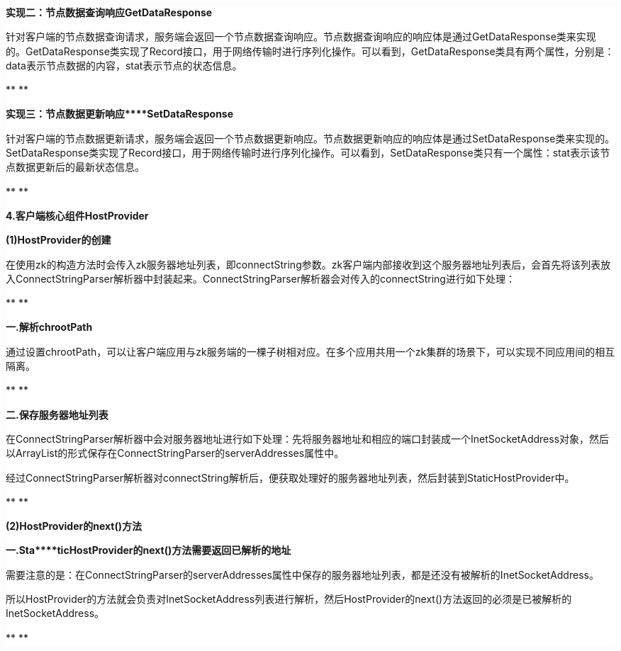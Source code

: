 

**实现二：节点数据查询响应GetDataResponse**

针对客户端的节点数据查询请求，服务端会返回一个节点数据查询响应。节点数据查询响应的响应体是通过GetDataResponse类来实现的。GetDataResponse类实现了Record接口，用于网络传输时进行序列化操作。可以看到，GetDataResponse类具有两个属性，分别是：data表示节点数据的内容，stat表示节点的状态信息。

**
**



**实现三：节点数据更新响应****SetDataResponse**

针对客户端的节点数据更新请求，服务端会返回一个节点数据更新响应。节点数据更新响应的响应体是通过SetDataResponse类来实现的。SetDataResponse类实现了Record接口，用于网络传输时进行序列化操作。可以看到，SetDataResponse类只有一个属性：stat表示该节点数据更新后的最新状态信息。

**
**

**4.客户端核心组件HostProvider**

**(1)HostProvider的创建**

在使用zk的构造方法时会传入zk服务器地址列表，即connectString参数。zk客户端内部接收到这个服务器地址列表后，会首先将该列表放入ConnectStringParser解析器中封装起来。ConnectStringParser解析器会对传入的connectString进行如下处理：

**
**

**一.解析chrootPath**

通过设置chrootPath，可以让客户端应用与zk服务端的一棵子树相对应。在多个应用共用一个zk集群的场景下，可以实现不同应用间的相互隔离。

**
**

**二.保存服务器地址列表**

在ConnectStringParser解析器中会对服务器地址进行如下处理：先将服务器地址和相应的端口封装成一个InetSocketAddress对象，然后以ArrayList的形式保存在ConnectStringParser的serverAddresses属性中。



经过ConnectStringParser解析器对connectString解析后，便获取处理好的服务器地址列表，然后封装到StaticHostProvider中。

**
**



**(2)HostProvider的next()方法**

**一.Sta****ticHostProvider的next()方法需要返回已解析的地址**

需要注意的是：在ConnectStringParser的serverAddresses属性中保存的服务器地址列表，都是还没有被解析的InetSocketAddress。



所以HostProvider的方法就会负责对InetSocketAddress列表进行解析，然后HostProvider的next()方法返回的必须是已被解析的InetSocketAddress。

**
**


